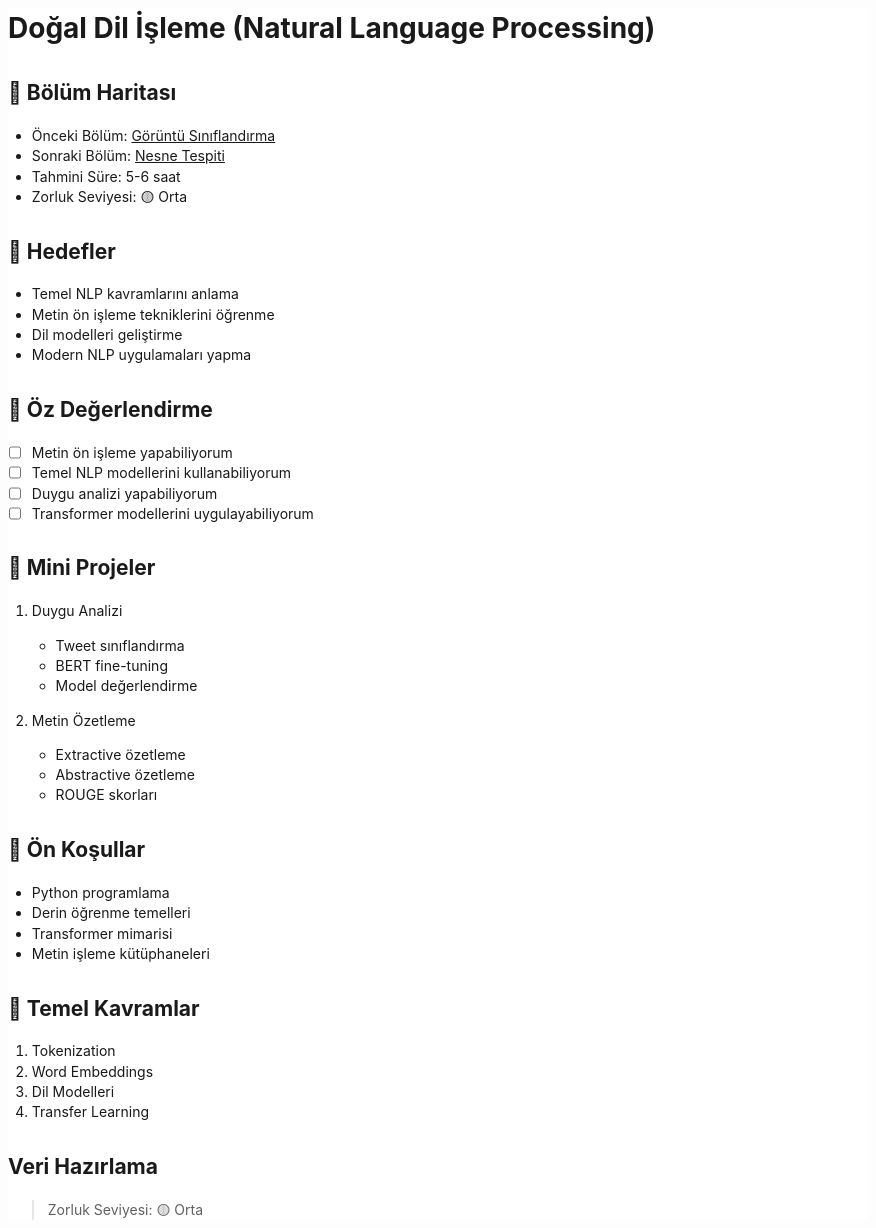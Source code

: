 # Doğal Dil İşleme (Natural Language Processing)

## 📍 Bölüm Haritası
- Önceki Bölüm: [Görüntü Sınıflandırma](01-Goruntu-Siniflandirma.md)
- Sonraki Bölüm: [Nesne Tespiti](03-Nesne-Tespiti.md)
- Tahmini Süre: 5-6 saat
- Zorluk Seviyesi: 🟡 Orta

## 🎯 Hedefler
- Temel NLP kavramlarını anlama
- Metin ön işleme tekniklerini öğrenme
- Dil modelleri geliştirme
- Modern NLP uygulamaları yapma

## 🎯 Öz Değerlendirme
- [ ] Metin ön işleme yapabiliyorum
- [ ] Temel NLP modellerini kullanabiliyorum
- [ ] Duygu analizi yapabiliyorum
- [ ] Transformer modellerini uygulayabiliyorum

## 🚀 Mini Projeler
1. Duygu Analizi
   - Tweet sınıflandırma
   - BERT fine-tuning
   - Model değerlendirme

2. Metin Özetleme
   - Extractive özetleme
   - Abstractive özetleme
   - ROUGE skorları

## 📑 Ön Koşullar
- Python programlama
- Derin öğrenme temelleri
- Transformer mimarisi
- Metin işleme kütüphaneleri

## 🔑 Temel Kavramlar
1. Tokenization
2. Word Embeddings
3. Dil Modelleri
4. Transfer Learning

## Veri Hazırlama
> Zorluk Seviyesi: 🟡 Orta
